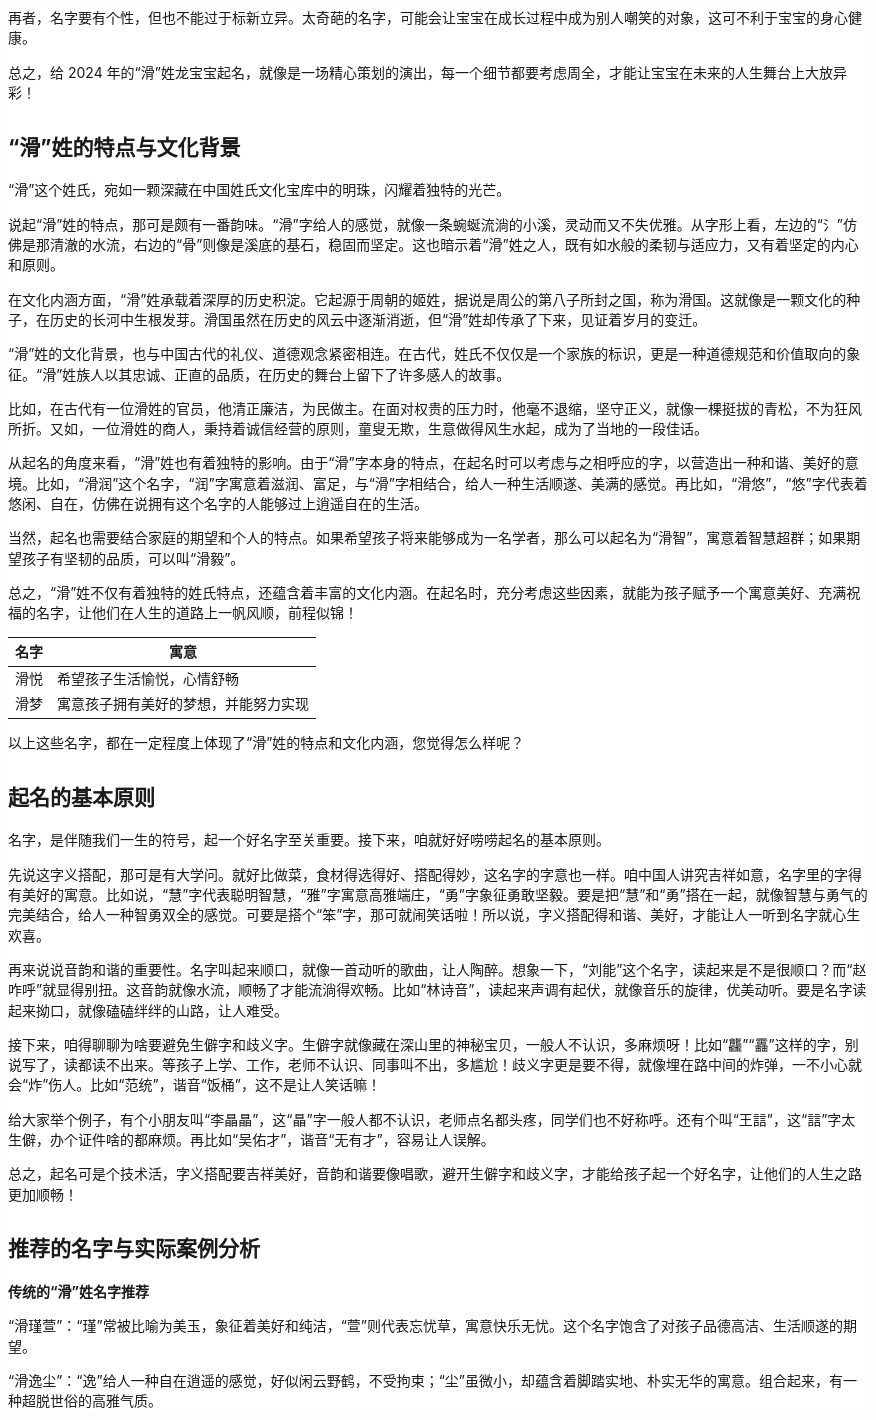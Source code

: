 再者，名字要有个性，但也不能过于标新立异。太奇葩的名字，可能会让宝宝在成长过程中成为别人嘲笑的对象，这可不利于宝宝的身心健康。

总之，给 2024 年的“滑”姓龙宝宝起名，就像是一场精心策划的演出，每一个细节都要考虑周全，才能让宝宝在未来的人生舞台上大放异彩！ 
## “滑”姓的特点与文化背景

“滑”这个姓氏，宛如一颗深藏在中国姓氏文化宝库中的明珠，闪耀着独特的光芒。

说起“滑”姓的特点，那可是颇有一番韵味。“滑”字给人的感觉，就像一条蜿蜒流淌的小溪，灵动而又不失优雅。从字形上看，左边的“氵”仿佛是那清澈的水流，右边的“骨”则像是溪底的基石，稳固而坚定。这也暗示着“滑”姓之人，既有如水般的柔韧与适应力，又有着坚定的内心和原则。

在文化内涵方面，“滑”姓承载着深厚的历史积淀。它起源于周朝的姬姓，据说是周公的第八子所封之国，称为滑国。这就像是一颗文化的种子，在历史的长河中生根发芽。滑国虽然在历史的风云中逐渐消逝，但“滑”姓却传承了下来，见证着岁月的变迁。

“滑”姓的文化背景，也与中国古代的礼仪、道德观念紧密相连。在古代，姓氏不仅仅是一个家族的标识，更是一种道德规范和价值取向的象征。“滑”姓族人以其忠诚、正直的品质，在历史的舞台上留下了许多感人的故事。

比如，在古代有一位滑姓的官员，他清正廉洁，为民做主。在面对权贵的压力时，他毫不退缩，坚守正义，就像一棵挺拔的青松，不为狂风所折。又如，一位滑姓的商人，秉持着诚信经营的原则，童叟无欺，生意做得风生水起，成为了当地的一段佳话。

从起名的角度来看，“滑”姓也有着独特的影响。由于“滑”字本身的特点，在起名时可以考虑与之相呼应的字，以营造出一种和谐、美好的意境。比如，“滑润”这个名字，“润”字寓意着滋润、富足，与“滑”字相结合，给人一种生活顺遂、美满的感觉。再比如，“滑悠”，“悠”字代表着悠闲、自在，仿佛在说拥有这个名字的人能够过上逍遥自在的生活。

当然，起名也需要结合家庭的期望和个人的特点。如果希望孩子将来能够成为一名学者，那么可以起名为“滑智”，寓意着智慧超群；如果期望孩子有坚韧的品质，可以叫“滑毅”。

总之，“滑”姓不仅有着独特的姓氏特点，还蕴含着丰富的文化内涵。在起名时，充分考虑这些因素，就能为孩子赋予一个寓意美好、充满祝福的名字，让他们在人生的道路上一帆风顺，前程似锦！

|名字|寓意|
|----|----|
|滑悦|希望孩子生活愉悦，心情舒畅|
|滑梦|寓意孩子拥有美好的梦想，并能努力实现|

以上这些名字，都在一定程度上体现了“滑”姓的特点和文化内涵，您觉得怎么样呢？ 
## 起名的基本原则

名字，是伴随我们一生的符号，起一个好名字至关重要。接下来，咱就好好唠唠起名的基本原则。

先说这字义搭配，那可是有大学问。就好比做菜，食材得选得好、搭配得妙，这名字的字意也一样。咱中国人讲究吉祥如意，名字里的字得有美好的寓意。比如说，“慧”字代表聪明智慧，“雅”字寓意高雅端庄，“勇”字象征勇敢坚毅。要是把“慧”和“勇”搭在一起，就像智慧与勇气的完美结合，给人一种智勇双全的感觉。可要是搭个“笨”字，那可就闹笑话啦！所以说，字义搭配得和谐、美好，才能让人一听到名字就心生欢喜。

再来说说音韵和谐的重要性。名字叫起来顺口，就像一首动听的歌曲，让人陶醉。想象一下，“刘能”这个名字，读起来是不是很顺口？而“赵咋呼”就显得别扭。这音韵就像水流，顺畅了才能流淌得欢畅。比如“林诗音”，读起来声调有起伏，就像音乐的旋律，优美动听。要是名字读起来拗口，就像磕磕绊绊的山路，让人难受。

接下来，咱得聊聊为啥要避免生僻字和歧义字。生僻字就像藏在深山里的神秘宝贝，一般人不认识，多麻烦呀！比如“龘”“靐”这样的字，别说写了，读都读不出来。等孩子上学、工作，老师不认识、同事叫不出，多尴尬！歧义字更是要不得，就像埋在路中间的炸弹，一不小心就会“炸”伤人。比如“范统”，谐音“饭桶”，这不是让人笑话嘛！

给大家举个例子，有个小朋友叫“李瞐瞐”，这“瞐”字一般人都不认识，老师点名都头疼，同学们也不好称呼。还有个叫“王誩”，这“誩”字太生僻，办个证件啥的都麻烦。再比如“吴佑才”，谐音“无有才”，容易让人误解。

总之，起名可是个技术活，字义搭配要吉祥美好，音韵和谐要像唱歌，避开生僻字和歧义字，才能给孩子起一个好名字，让他们的人生之路更加顺畅！ 
## 推荐的名字与实际案例分析

**传统的“滑”姓名字推荐**

“滑瑾萱”：“瑾”常被比喻为美玉，象征着美好和纯洁，“萱”则代表忘忧草，寓意快乐无忧。这个名字饱含了对孩子品德高洁、生活顺遂的期望。

“滑逸尘”：“逸”给人一种自在逍遥的感觉，好似闲云野鹤，不受拘束；“尘”虽微小，却蕴含着脚踏实地、朴实无华的寓意。组合起来，有一种超脱世俗的高雅气质。
